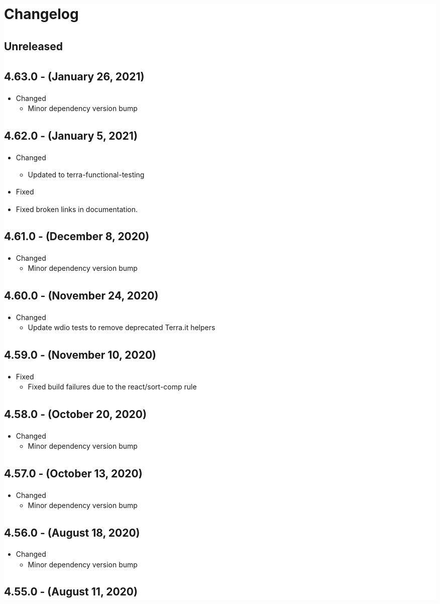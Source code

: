 # Changelog

## Unreleased

## 4.63.0 - (January 26, 2021)

* Changed
  * Minor dependency version bump

## 4.62.0 - (January 5, 2021)

* Changed
  * Updated to terra-functional-testing

* Fixed
 * Fixed broken links in documentation.

## 4.61.0 - (December 8, 2020)

* Changed
  * Minor dependency version bump

## 4.60.0 - (November 24, 2020)

* Changed
  * Update wdio tests to remove deprecated Terra.it helpers
  
## 4.59.0 - (November 10, 2020)

* Fixed
  * Fixed build failures due to the react/sort-comp rule

## 4.58.0 - (October 20, 2020)

* Changed
  * Minor dependency version bump

## 4.57.0 - (October 13, 2020)

* Changed
  * Minor dependency version bump

## 4.56.0 - (August 18, 2020)

* Changed
  * Minor dependency version bump

## 4.55.0 - (August 11, 2020)
